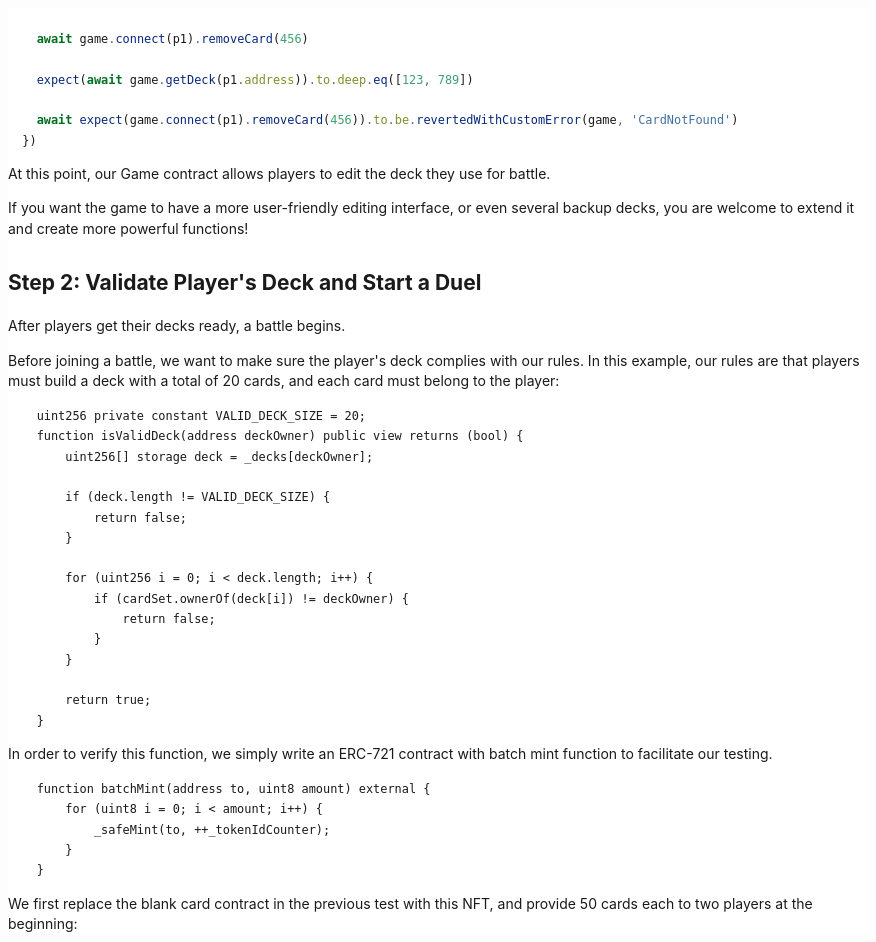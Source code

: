 ```ts

    await game.connect(p1).removeCard(456)

    expect(await game.getDeck(p1.address)).to.deep.eq([123, 789])

    await expect(game.connect(p1).removeCard(456)).to.be.revertedWithCustomError(game, 'CardNotFound')
  })
```

At this point, our Game contract allows players to edit the deck they use for battle.

If you want the game to have a more user-friendly editing interface, or even several backup decks, you are welcome to extend it and create more powerful functions!

## Step 2: Validate Player's Deck and Start a Duel

After players get their decks ready, a battle begins.

Before joining a battle, we want to make sure the player's deck complies with our rules.
In this example, our rules are that players must build a deck with a total of 20 cards, and each card must belong to the player:

```solidity
    uint256 private constant VALID_DECK_SIZE = 20;
    function isValidDeck(address deckOwner) public view returns (bool) {
        uint256[] storage deck = _decks[deckOwner];

        if (deck.length != VALID_DECK_SIZE) {
            return false;
        }

        for (uint256 i = 0; i < deck.length; i++) {
            if (cardSet.ownerOf(deck[i]) != deckOwner) {
                return false;
            }
        }

        return true;
    }
```

In order to verify this function, we simply write an ERC-721 contract with batch mint function to facilitate our testing.

```solidity
    function batchMint(address to, uint8 amount) external {
        for (uint8 i = 0; i < amount; i++) {
            _safeMint(to, ++_tokenIdCounter);
        }
    }
```

We first replace the blank card contract in the previous test with this NFT, and provide 50 cards each to two players at the beginning:
